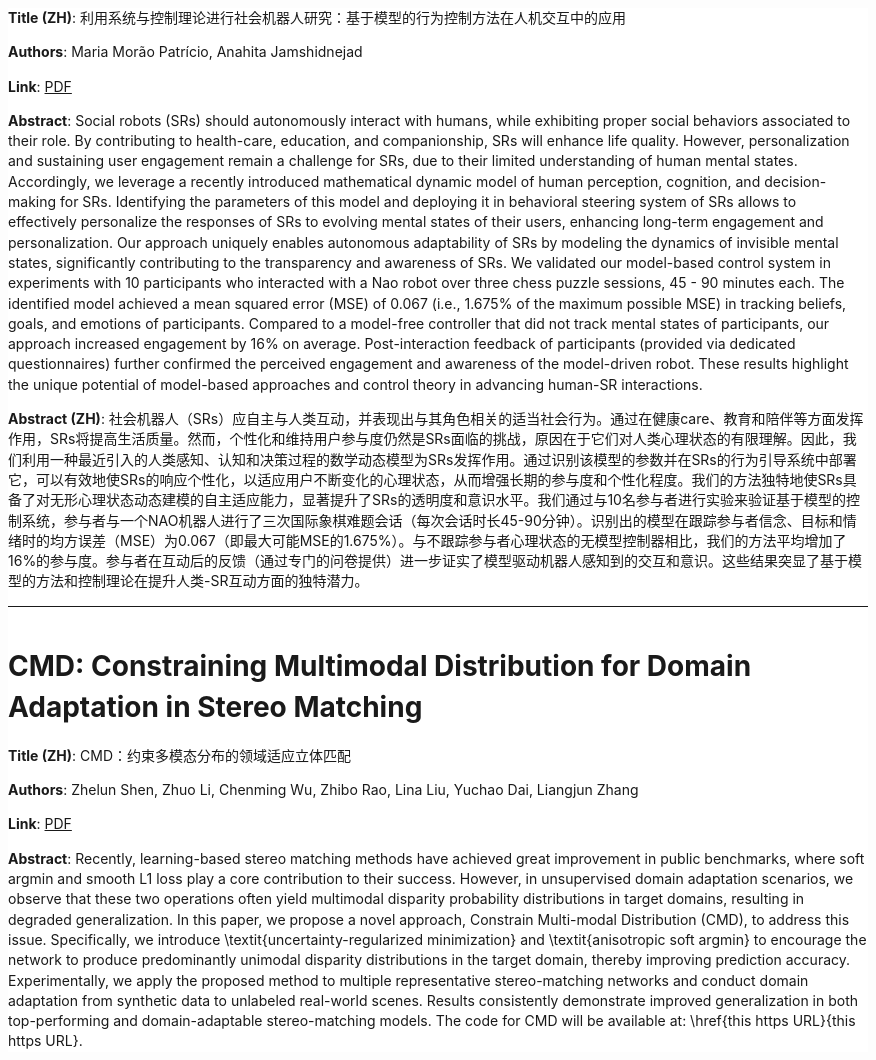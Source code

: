 **Title (ZH)**: 利用系统与控制理论进行社会机器人研究：基于模型的行为控制方法在人机交互中的应用 

**Authors**: Maria Morão Patrício, Anahita Jamshidnejad  

**Link**: [PDF](https://arxiv.org/pdf/2504.21548)  

**Abstract**: Social robots (SRs) should autonomously interact with humans, while exhibiting proper social behaviors associated to their role. By contributing to health-care, education, and companionship, SRs will enhance life quality. However, personalization and sustaining user engagement remain a challenge for SRs, due to their limited understanding of human mental states. Accordingly, we leverage a recently introduced mathematical dynamic model of human perception, cognition, and decision-making for SRs. Identifying the parameters of this model and deploying it in behavioral steering system of SRs allows to effectively personalize the responses of SRs to evolving mental states of their users, enhancing long-term engagement and personalization. Our approach uniquely enables autonomous adaptability of SRs by modeling the dynamics of invisible mental states, significantly contributing to the transparency and awareness of SRs. We validated our model-based control system in experiments with 10 participants who interacted with a Nao robot over three chess puzzle sessions, 45 - 90 minutes each. The identified model achieved a mean squared error (MSE) of 0.067 (i.e., 1.675% of the maximum possible MSE) in tracking beliefs, goals, and emotions of participants. Compared to a model-free controller that did not track mental states of participants, our approach increased engagement by 16% on average. Post-interaction feedback of participants (provided via dedicated questionnaires) further confirmed the perceived engagement and awareness of the model-driven robot. These results highlight the unique potential of model-based approaches and control theory in advancing human-SR interactions. 

**Abstract (ZH)**: 社会机器人（SRs）应自主与人类互动，并表现出与其角色相关的适当社会行为。通过在健康care、教育和陪伴等方面发挥作用，SRs将提高生活质量。然而，个性化和维持用户参与度仍然是SRs面临的挑战，原因在于它们对人类心理状态的有限理解。因此，我们利用一种最近引入的人类感知、认知和决策过程的数学动态模型为SRs发挥作用。通过识别该模型的参数并在SRs的行为引导系统中部署它，可以有效地使SRs的响应个性化，以适应用户不断变化的心理状态，从而增强长期的参与度和个性化程度。我们的方法独特地使SRs具备了对无形心理状态动态建模的自主适应能力，显著提升了SRs的透明度和意识水平。我们通过与10名参与者进行实验来验证基于模型的控制系统，参与者与一个NAO机器人进行了三次国际象棋难题会话（每次会话时长45-90分钟）。识别出的模型在跟踪参与者信念、目标和情绪时的均方误差（MSE）为0.067（即最大可能MSE的1.675%）。与不跟踪参与者心理状态的无模型控制器相比，我们的方法平均增加了16%的参与度。参与者在互动后的反馈（通过专门的问卷提供）进一步证实了模型驱动机器人感知到的交互和意识。这些结果突显了基于模型的方法和控制理论在提升人类-SR互动方面的独特潜力。 

---
# CMD: Constraining Multimodal Distribution for Domain Adaptation in Stereo Matching 

**Title (ZH)**: CMD：约束多模态分布的领域适应立体匹配 

**Authors**: Zhelun Shen, Zhuo Li, Chenming Wu, Zhibo Rao, Lina Liu, Yuchao Dai, Liangjun Zhang  

**Link**: [PDF](https://arxiv.org/pdf/2504.21302)  

**Abstract**: Recently, learning-based stereo matching methods have achieved great improvement in public benchmarks, where soft argmin and smooth L1 loss play a core contribution to their success. However, in unsupervised domain adaptation scenarios, we observe that these two operations often yield multimodal disparity probability distributions in target domains, resulting in degraded generalization. In this paper, we propose a novel approach, Constrain Multi-modal Distribution (CMD), to address this issue. Specifically, we introduce \textit{uncertainty-regularized minimization} and \textit{anisotropic soft argmin} to encourage the network to produce predominantly unimodal disparity distributions in the target domain, thereby improving prediction accuracy. Experimentally, we apply the proposed method to multiple representative stereo-matching networks and conduct domain adaptation from synthetic data to unlabeled real-world scenes. Results consistently demonstrate improved generalization in both top-performing and domain-adaptable stereo-matching models. The code for CMD will be available at: \href{this https URL}{this https URL}. 
